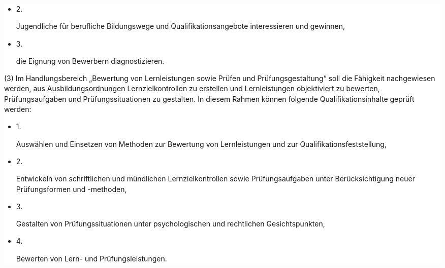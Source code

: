   - 2\.
    
    <div>
    
    Jugendliche für berufliche Bildungswege und Qualifikationsangebote
    interessieren und gewinnen,
    
    </div>

  - 3\.
    
    <div>
    
    die Eignung von Bewerbern diagnostizieren.
    
    </div>

</div>

<div class="jurAbsatz">

(3) Im Handlungsbereich „Bewertung von Lernleistungen sowie Prüfen und
Prüfungsgestaltung“ soll die Fähigkeit nachgewiesen werden, aus
Ausbildungsordnungen Lernzielkontrollen zu erstellen und Lernleistungen
objektiviert zu bewerten, Prüfungsaufgaben und Prüfungssituationen zu
gestalten. In diesem Rahmen können folgende Qualifikationsinhalte
geprüft werden:

  - 1\.
    
    <div>
    
    Auswählen und Einsetzen von Methoden zur Bewertung von
    Lernleistungen und zur Qualifikationsfeststellung,
    
    </div>

  - 2\.
    
    <div>
    
    Entwickeln von schriftlichen und mündlichen Lernzielkontrollen sowie
    Prüfungsaufgaben unter Berücksichtigung neuer Prüfungsformen und
    -methoden,
    
    </div>

  - 3\.
    
    <div>
    
    Gestalten von Prüfungssituationen unter psychologischen und
    rechtlichen Gesichtspunkten,
    
    </div>

  - 4\.
    
    <div>
    
    Bewerten von Lern- und Prüfungsleistungen.
    
    </div>
